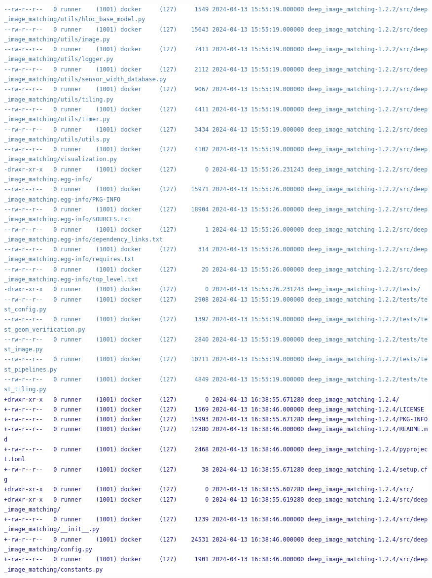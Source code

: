 ```diff
--rw-r--r--   0 runner    (1001) docker     (127)     1549 2024-04-13 15:55:19.000000 deep_image_matching-1.2.2/src/deep_image_matching/utils/hloc_base_model.py
--rw-r--r--   0 runner    (1001) docker     (127)    15643 2024-04-13 15:55:19.000000 deep_image_matching-1.2.2/src/deep_image_matching/utils/image.py
--rw-r--r--   0 runner    (1001) docker     (127)     7411 2024-04-13 15:55:19.000000 deep_image_matching-1.2.2/src/deep_image_matching/utils/logger.py
--rw-r--r--   0 runner    (1001) docker     (127)     2112 2024-04-13 15:55:19.000000 deep_image_matching-1.2.2/src/deep_image_matching/utils/sensor_width_database.py
--rw-r--r--   0 runner    (1001) docker     (127)     9067 2024-04-13 15:55:19.000000 deep_image_matching-1.2.2/src/deep_image_matching/utils/tiling.py
--rw-r--r--   0 runner    (1001) docker     (127)     4411 2024-04-13 15:55:19.000000 deep_image_matching-1.2.2/src/deep_image_matching/utils/timer.py
--rw-r--r--   0 runner    (1001) docker     (127)     3434 2024-04-13 15:55:19.000000 deep_image_matching-1.2.2/src/deep_image_matching/utils/utils.py
--rw-r--r--   0 runner    (1001) docker     (127)     4102 2024-04-13 15:55:19.000000 deep_image_matching-1.2.2/src/deep_image_matching/visualization.py
-drwxr-xr-x   0 runner    (1001) docker     (127)        0 2024-04-13 15:55:26.231243 deep_image_matching-1.2.2/src/deep_image_matching.egg-info/
--rw-r--r--   0 runner    (1001) docker     (127)    15971 2024-04-13 15:55:26.000000 deep_image_matching-1.2.2/src/deep_image_matching.egg-info/PKG-INFO
--rw-r--r--   0 runner    (1001) docker     (127)    18904 2024-04-13 15:55:26.000000 deep_image_matching-1.2.2/src/deep_image_matching.egg-info/SOURCES.txt
--rw-r--r--   0 runner    (1001) docker     (127)        1 2024-04-13 15:55:26.000000 deep_image_matching-1.2.2/src/deep_image_matching.egg-info/dependency_links.txt
--rw-r--r--   0 runner    (1001) docker     (127)      314 2024-04-13 15:55:26.000000 deep_image_matching-1.2.2/src/deep_image_matching.egg-info/requires.txt
--rw-r--r--   0 runner    (1001) docker     (127)       20 2024-04-13 15:55:26.000000 deep_image_matching-1.2.2/src/deep_image_matching.egg-info/top_level.txt
-drwxr-xr-x   0 runner    (1001) docker     (127)        0 2024-04-13 15:55:26.231243 deep_image_matching-1.2.2/tests/
--rw-r--r--   0 runner    (1001) docker     (127)     2908 2024-04-13 15:55:19.000000 deep_image_matching-1.2.2/tests/test_config.py
--rw-r--r--   0 runner    (1001) docker     (127)     1392 2024-04-13 15:55:19.000000 deep_image_matching-1.2.2/tests/test_geom_verification.py
--rw-r--r--   0 runner    (1001) docker     (127)     2840 2024-04-13 15:55:19.000000 deep_image_matching-1.2.2/tests/test_image.py
--rw-r--r--   0 runner    (1001) docker     (127)    10211 2024-04-13 15:55:19.000000 deep_image_matching-1.2.2/tests/test_pipelines.py
--rw-r--r--   0 runner    (1001) docker     (127)     4849 2024-04-13 15:55:19.000000 deep_image_matching-1.2.2/tests/test_tiling.py
+drwxr-xr-x   0 runner    (1001) docker     (127)        0 2024-04-13 16:38:55.671280 deep_image_matching-1.2.4/
+-rw-r--r--   0 runner    (1001) docker     (127)     1569 2024-04-13 16:38:46.000000 deep_image_matching-1.2.4/LICENSE
+-rw-r--r--   0 runner    (1001) docker     (127)    15993 2024-04-13 16:38:55.671280 deep_image_matching-1.2.4/PKG-INFO
+-rw-r--r--   0 runner    (1001) docker     (127)    12380 2024-04-13 16:38:46.000000 deep_image_matching-1.2.4/README.md
+-rw-r--r--   0 runner    (1001) docker     (127)     2468 2024-04-13 16:38:46.000000 deep_image_matching-1.2.4/pyproject.toml
+-rw-r--r--   0 runner    (1001) docker     (127)       38 2024-04-13 16:38:55.671280 deep_image_matching-1.2.4/setup.cfg
+drwxr-xr-x   0 runner    (1001) docker     (127)        0 2024-04-13 16:38:55.607280 deep_image_matching-1.2.4/src/
+drwxr-xr-x   0 runner    (1001) docker     (127)        0 2024-04-13 16:38:55.619280 deep_image_matching-1.2.4/src/deep_image_matching/
+-rw-r--r--   0 runner    (1001) docker     (127)     1239 2024-04-13 16:38:46.000000 deep_image_matching-1.2.4/src/deep_image_matching/__init__.py
+-rw-r--r--   0 runner    (1001) docker     (127)    24531 2024-04-13 16:38:46.000000 deep_image_matching-1.2.4/src/deep_image_matching/config.py
+-rw-r--r--   0 runner    (1001) docker     (127)     1901 2024-04-13 16:38:46.000000 deep_image_matching-1.2.4/src/deep_image_matching/constants.py
```
